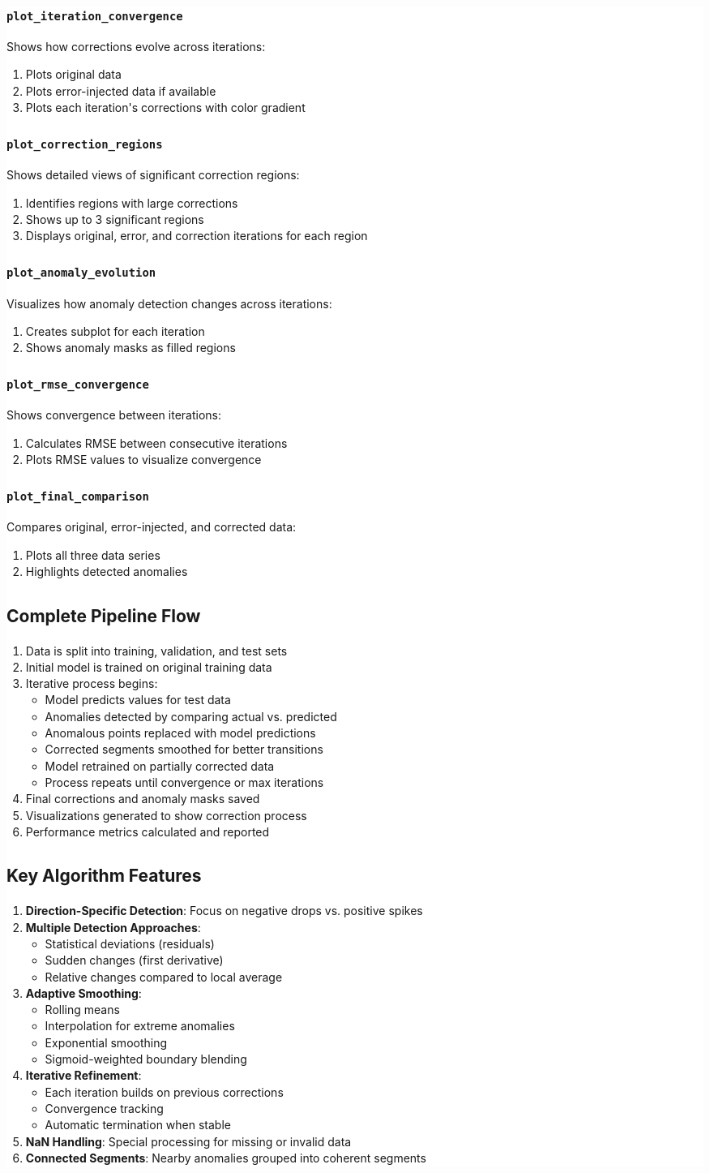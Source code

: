 ### `plot_iteration_convergence`
Shows how corrections evolve across iterations:
1. Plots original data
2. Plots error-injected data if available
3. Plots each iteration's corrections with color gradient

### `plot_correction_regions`
Shows detailed views of significant correction regions:
1. Identifies regions with large corrections
2. Shows up to 3 significant regions
3. Displays original, error, and correction iterations for each region

### `plot_anomaly_evolution`
Visualizes how anomaly detection changes across iterations:
1. Creates subplot for each iteration
2. Shows anomaly masks as filled regions

### `plot_rmse_convergence`
Shows convergence between iterations:
1. Calculates RMSE between consecutive iterations
2. Plots RMSE values to visualize convergence

### `plot_final_comparison`
Compares original, error-injected, and corrected data:
1. Plots all three data series
2. Highlights detected anomalies

## Complete Pipeline Flow

1. Data is split into training, validation, and test sets
2. Initial model is trained on original training data
3. Iterative process begins:
   - Model predicts values for test data
   - Anomalies detected by comparing actual vs. predicted
   - Anomalous points replaced with model predictions
   - Corrected segments smoothed for better transitions
   - Model retrained on partially corrected data
   - Process repeats until convergence or max iterations
4. Final corrections and anomaly masks saved
5. Visualizations generated to show correction process
6. Performance metrics calculated and reported

## Key Algorithm Features

1. **Direction-Specific Detection**: Focus on negative drops vs. positive spikes
2. **Multiple Detection Approaches**:
   - Statistical deviations (residuals)
   - Sudden changes (first derivative)
   - Relative changes compared to local average
3. **Adaptive Smoothing**:
   - Rolling means
   - Interpolation for extreme anomalies
   - Exponential smoothing
   - Sigmoid-weighted boundary blending
4. **Iterative Refinement**:
   - Each iteration builds on previous corrections
   - Convergence tracking
   - Automatic termination when stable
5. **NaN Handling**: Special processing for missing or invalid data
6. **Connected Segments**: Nearby anomalies grouped into coherent segments 